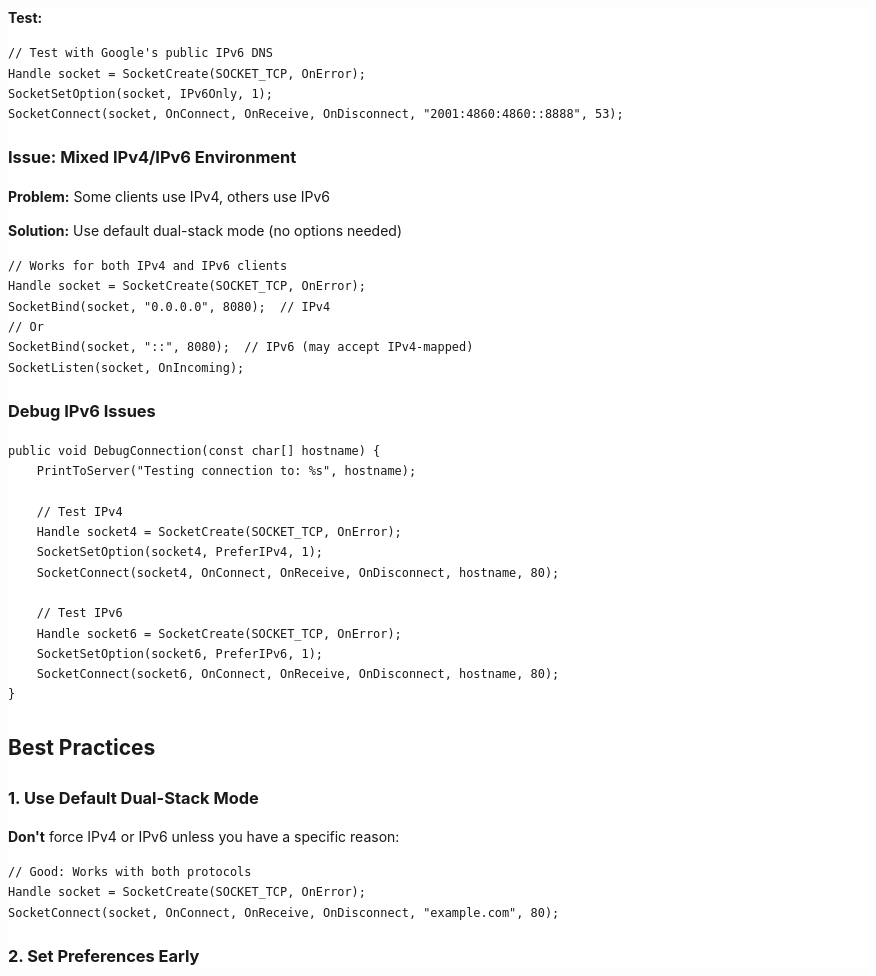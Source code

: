 **Test:**
```sourcepawn
// Test with Google's public IPv6 DNS
Handle socket = SocketCreate(SOCKET_TCP, OnError);
SocketSetOption(socket, IPv6Only, 1);
SocketConnect(socket, OnConnect, OnReceive, OnDisconnect, "2001:4860:4860::8888", 53);
```

### Issue: Mixed IPv4/IPv6 Environment

**Problem:** Some clients use IPv4, others use IPv6

**Solution:** Use default dual-stack mode (no options needed)
```sourcepawn
// Works for both IPv4 and IPv6 clients
Handle socket = SocketCreate(SOCKET_TCP, OnError);
SocketBind(socket, "0.0.0.0", 8080);  // IPv4
// Or
SocketBind(socket, "::", 8080);  // IPv6 (may accept IPv4-mapped)
SocketListen(socket, OnIncoming);
```

### Debug IPv6 Issues

```sourcepawn
public void DebugConnection(const char[] hostname) {
    PrintToServer("Testing connection to: %s", hostname);
    
    // Test IPv4
    Handle socket4 = SocketCreate(SOCKET_TCP, OnError);
    SocketSetOption(socket4, PreferIPv4, 1);
    SocketConnect(socket4, OnConnect, OnReceive, OnDisconnect, hostname, 80);
    
    // Test IPv6
    Handle socket6 = SocketCreate(SOCKET_TCP, OnError);
    SocketSetOption(socket6, PreferIPv6, 1);
    SocketConnect(socket6, OnConnect, OnReceive, OnDisconnect, hostname, 80);
}
```

## Best Practices

### 1. Use Default Dual-Stack Mode

**Don't** force IPv4 or IPv6 unless you have a specific reason:
```sourcepawn
// Good: Works with both protocols
Handle socket = SocketCreate(SOCKET_TCP, OnError);
SocketConnect(socket, OnConnect, OnReceive, OnDisconnect, "example.com", 80);
```

### 2. Set Preferences Early
